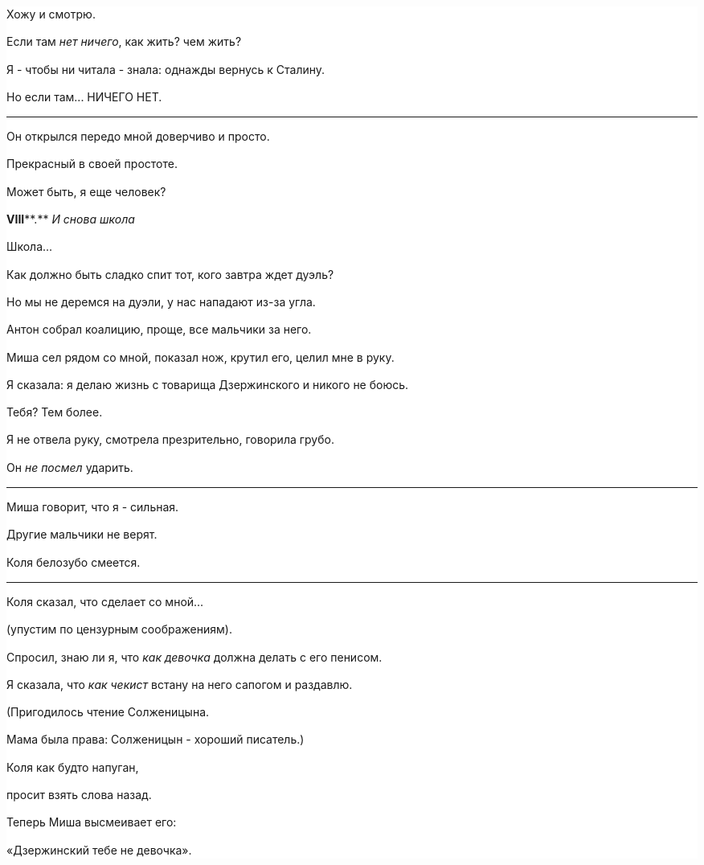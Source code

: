 Хожу и смотрю.

Если там *нет ничего*, как жить? чем жить?

Я - чтобы ни читала - знала: однажды вернусь к Сталину.

Но если там... НИЧЕГО НЕТ.

***

Он открылся передо мной доверчиво и просто.

Прекрасный в своей простоте.

Может быть, я еще человек?

**VIII****.** *И снова школа*

Школа...

Как должно быть сладко спит тот, кого завтра ждет дуэль?

Но мы не деремся на дуэли, у нас нападают из-за угла.

Антон собрал коалицию, проще, все мальчики за него.

Миша сел рядом со мной, показал нож, крутил его, целил мне в руку.

Я сказала: я делаю жизнь с товарища Дзержинского и никого не боюсь.

Тебя? Тем более.

Я не отвела руку, смотрела презрительно, говорила грубо.

Он *не посмел* ударить.

***

Миша говорит, что я - сильная.

Другие мальчики не верят.

Коля белозубо смеется.

***

Коля сказал, что сделает со мной...

(упустим по цензурным соображениям).

Спросил, знаю ли я, что *как девочка* должна делать с его пенисом.

Я сказала, что *как чекист* встану на него сапогом и раздавлю.

(Пригодилось чтение Солженицына.

Мама была права: Солженицын - хороший писатель.)

Коля как будто напуган,

просит взять слова назад.

Теперь Миша высмеивает его:

«Дзержинский тебе не девочка».
